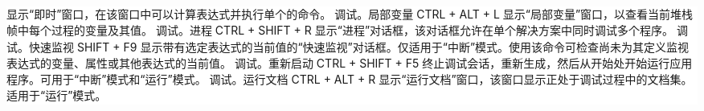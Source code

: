 <td width="34%" >显示“即时”窗口，在该窗口中可以计算表达式并执行单个的命令。
</td>
</tr>
<tr valign="top" >

<td width="33%" >调试。局部变量
</td>

<td width="33%" >CTRL + ALT + L
</td>

<td width="34%" >显示“局部变量”窗口，以查看当前堆栈帧中每个过程的变量及其值。
</td>
</tr>
<tr valign="top" >

<td width="33%" >调试。进程
</td>

<td width="33%" >CTRL + SHIFT + R
</td>

<td width="34%" >显示“进程”对话框，该对话框允许在单个解决方案中同时调试多个程序。
</td>
</tr>
<tr valign="top" >

<td width="33%" >调试。快速监视
</td>

<td width="33%" >SHIFT + F9
</td>

<td width="34%" >显示带有选定表达式的当前值的“快速监视”对话框。仅适用于“中断”模式。使用该命令可检查尚未为其定义监视表达式的变量、属性或其他表达式的当前值。
</td>
</tr>
<tr valign="top" >

<td width="33%" >调试。重新启动
</td>

<td width="33%" >CTRL + SHIFT + F5
</td>

<td width="34%" >终止调试会话，重新生成，然后从开始处开始运行应用程序。可用于“中断”模式和“运行”模式。
</td>
</tr>
<tr valign="top" >

<td width="33%" >调试。运行文档
</td>

<td width="33%" >CTRL + ALT + R
</td>

<td width="34%" >显示“运行文档”窗口，该窗口显示正处于调试过程中的文档集。适用于“运行”模式。
</td>
</tr>
<tr valign="top" >
